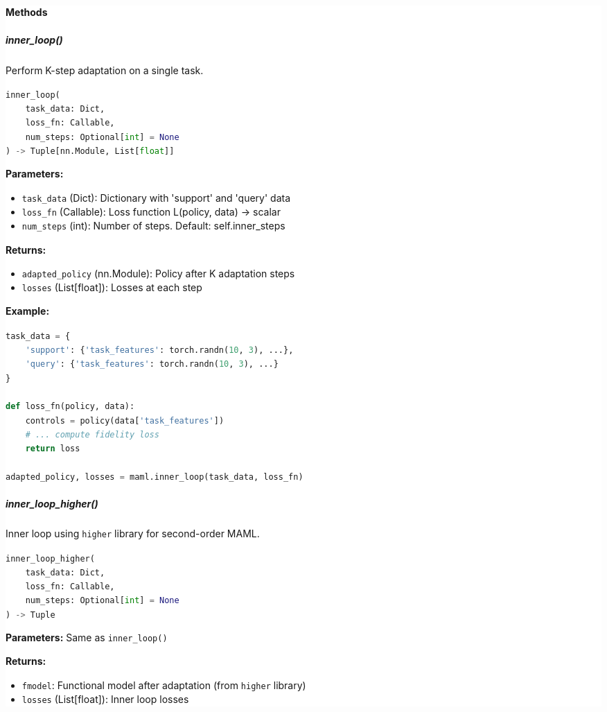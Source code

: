 #### Methods

##### inner_loop()

Perform K-step adaptation on a single task.

```python
inner_loop(
    task_data: Dict,
    loss_fn: Callable,
    num_steps: Optional[int] = None
) -> Tuple[nn.Module, List[float]]
```

**Parameters:**
- `task_data` (Dict): Dictionary with 'support' and 'query' data
- `loss_fn` (Callable): Loss function L(policy, data) → scalar
- `num_steps` (int): Number of steps. Default: self.inner_steps

**Returns:**
- `adapted_policy` (nn.Module): Policy after K adaptation steps
- `losses` (List[float]): Losses at each step

**Example:**

```python
task_data = {
    'support': {'task_features': torch.randn(10, 3), ...},
    'query': {'task_features': torch.randn(10, 3), ...}
}

def loss_fn(policy, data):
    controls = policy(data['task_features'])
    # ... compute fidelity loss
    return loss

adapted_policy, losses = maml.inner_loop(task_data, loss_fn)
```

##### inner_loop_higher()

Inner loop using `higher` library for second-order MAML.

```python
inner_loop_higher(
    task_data: Dict,
    loss_fn: Callable,
    num_steps: Optional[int] = None
) -> Tuple
```

**Parameters:** Same as `inner_loop()`

**Returns:**
- `fmodel`: Functional model after adaptation (from `higher` library)
- `losses` (List[float]): Inner loop losses
